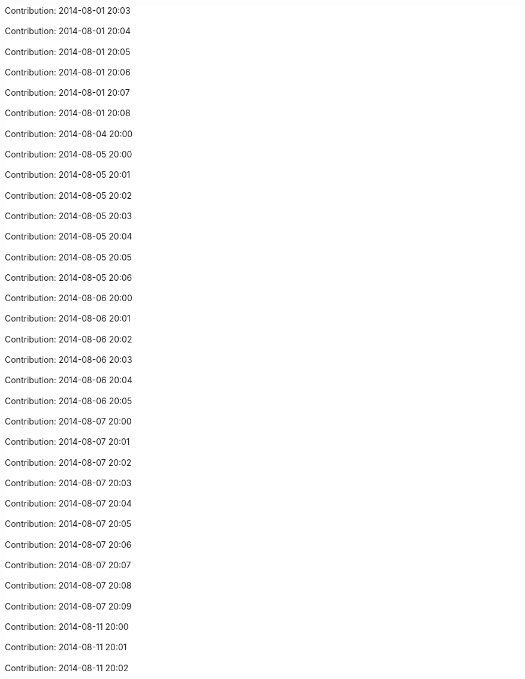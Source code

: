 Contribution: 2014-08-01 20:03

Contribution: 2014-08-01 20:04

Contribution: 2014-08-01 20:05

Contribution: 2014-08-01 20:06

Contribution: 2014-08-01 20:07

Contribution: 2014-08-01 20:08

Contribution: 2014-08-04 20:00

Contribution: 2014-08-05 20:00

Contribution: 2014-08-05 20:01

Contribution: 2014-08-05 20:02

Contribution: 2014-08-05 20:03

Contribution: 2014-08-05 20:04

Contribution: 2014-08-05 20:05

Contribution: 2014-08-05 20:06

Contribution: 2014-08-06 20:00

Contribution: 2014-08-06 20:01

Contribution: 2014-08-06 20:02

Contribution: 2014-08-06 20:03

Contribution: 2014-08-06 20:04

Contribution: 2014-08-06 20:05

Contribution: 2014-08-07 20:00

Contribution: 2014-08-07 20:01

Contribution: 2014-08-07 20:02

Contribution: 2014-08-07 20:03

Contribution: 2014-08-07 20:04

Contribution: 2014-08-07 20:05

Contribution: 2014-08-07 20:06

Contribution: 2014-08-07 20:07

Contribution: 2014-08-07 20:08

Contribution: 2014-08-07 20:09

Contribution: 2014-08-11 20:00

Contribution: 2014-08-11 20:01

Contribution: 2014-08-11 20:02
